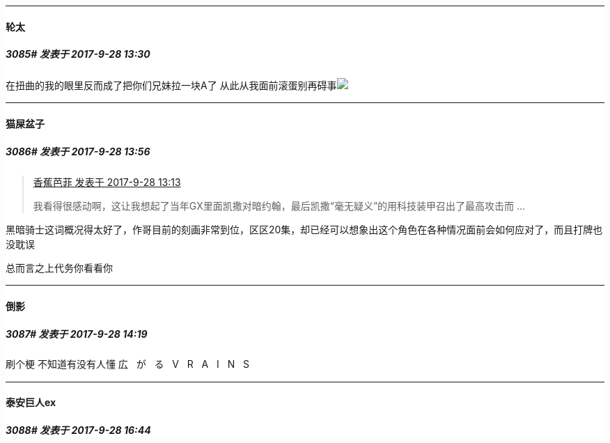 





-----

####  轮太  
##### 3085#       发表于 2017-9-28 13:30




在扭曲的我的眼里反而成了把你们兄妹拉一块A了
从此从我面前滚蛋别再碍事<img src="https://static.saraba1st.com/image/smiley/face2017/067.png" referrerpolicy="no-referrer">







-----

####  猫屎盆子  
##### 3086#       发表于 2017-9-28 13:56



<blockquote><a href="httphttps://bbs.saraba1st.com/2b/forum.php?mod=redirect&amp;goto=findpost&amp;pid=37337562&amp;ptid=1479404" target="_blank">香蕉芭菲 发表于 2017-9-28 13:13</a>

我看得很感动啊，这让我想起了当年GX里面凯撒对暗约翰，最后凯撒“毫无疑义”的用科技装甲召出了最高攻击而 ...</blockquote>
黑暗骑士这词概况得太好了，作哥目前的刻画非常到位，区区20集，却已经可以想象出这个角色在各种情况面前会如何应对了，而且打牌也没耽误

总而言之上代务你看看你







-----

####  倒影  
##### 3087#       发表于 2017-9-28 14:19




刷个梗 不知道有没有人懂 広   が   る   V   R   A   I   N   S







-----

####  泰安巨人ex  
##### 3088#       发表于 2017-9-28 16:44



